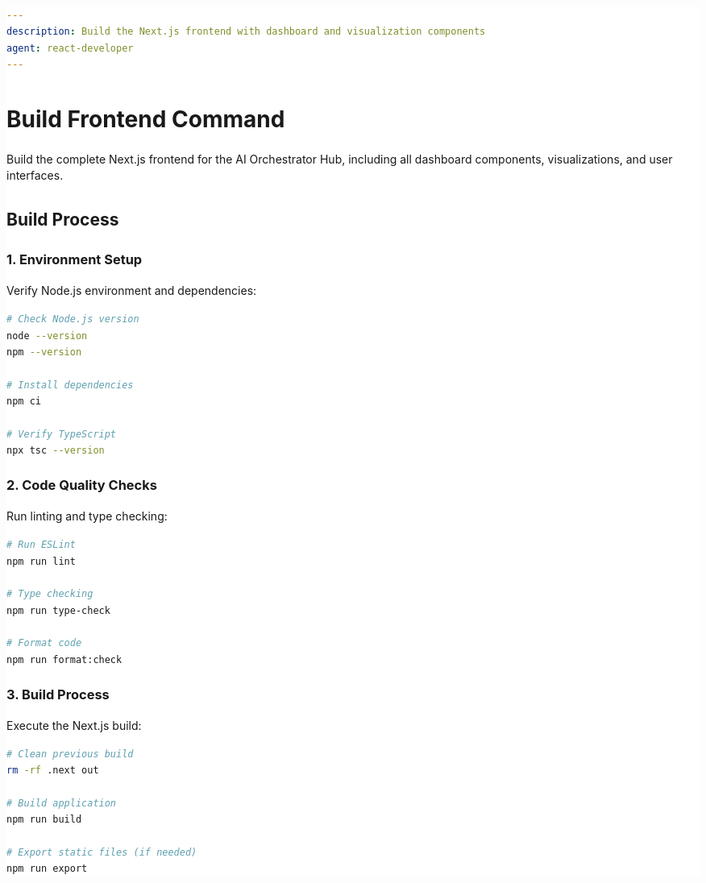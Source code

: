 ```yaml
---
description: Build the Next.js frontend with dashboard and visualization components
agent: react-developer
---
```


# Build Frontend Command

Build the complete Next.js frontend for the AI Orchestrator Hub, including all dashboard components, visualizations, and user interfaces.

## Build Process

### 1. Environment Setup
Verify Node.js environment and dependencies:

```bash
# Check Node.js version
node --version
npm --version

# Install dependencies
npm ci

# Verify TypeScript
npx tsc --version
```

### 2. Code Quality Checks
Run linting and type checking:

```bash
# Run ESLint
npm run lint

# Type checking
npm run type-check

# Format code
npm run format:check
```

### 3. Build Process
Execute the Next.js build:

```bash
# Clean previous build
rm -rf .next out

# Build application
npm run build

# Export static files (if needed)
npm run export
```
